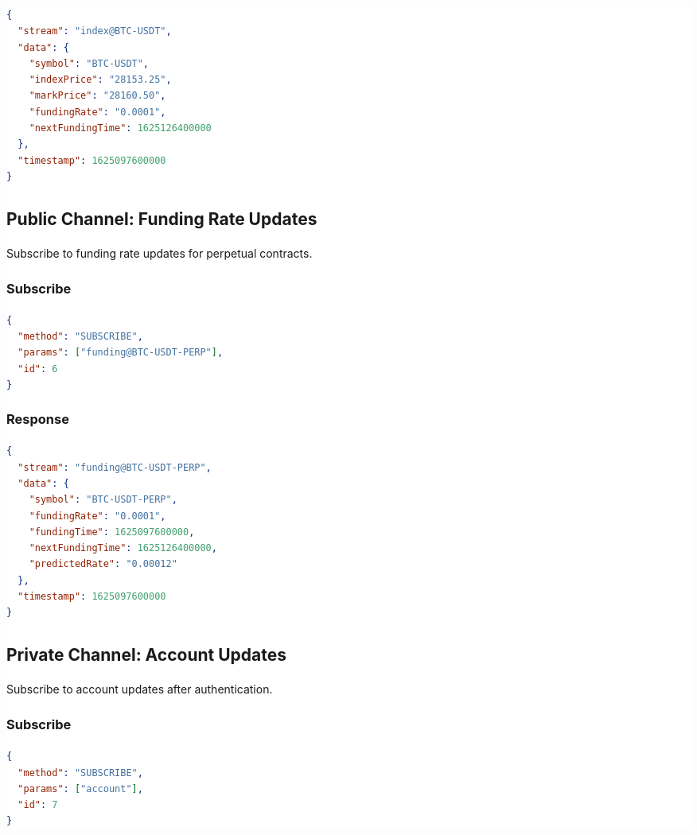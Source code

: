 ```json
{
  "stream": "index@BTC-USDT",
  "data": {
    "symbol": "BTC-USDT",
    "indexPrice": "28153.25",
    "markPrice": "28160.50",
    "fundingRate": "0.0001",
    "nextFundingTime": 1625126400000
  },
  "timestamp": 1625097600000
}
```

## Public Channel: Funding Rate Updates

Subscribe to funding rate updates for perpetual contracts.

### Subscribe

```json
{
  "method": "SUBSCRIBE",
  "params": ["funding@BTC-USDT-PERP"],
  "id": 6
}
```

### Response

```json
{
  "stream": "funding@BTC-USDT-PERP",
  "data": {
    "symbol": "BTC-USDT-PERP",
    "fundingRate": "0.0001",
    "fundingTime": 1625097600000,
    "nextFundingTime": 1625126400000,
    "predictedRate": "0.00012"
  },
  "timestamp": 1625097600000
}
```

## Private Channel: Account Updates

Subscribe to account updates after authentication.

### Subscribe

```json
{
  "method": "SUBSCRIBE",
  "params": ["account"],
  "id": 7
}
```

